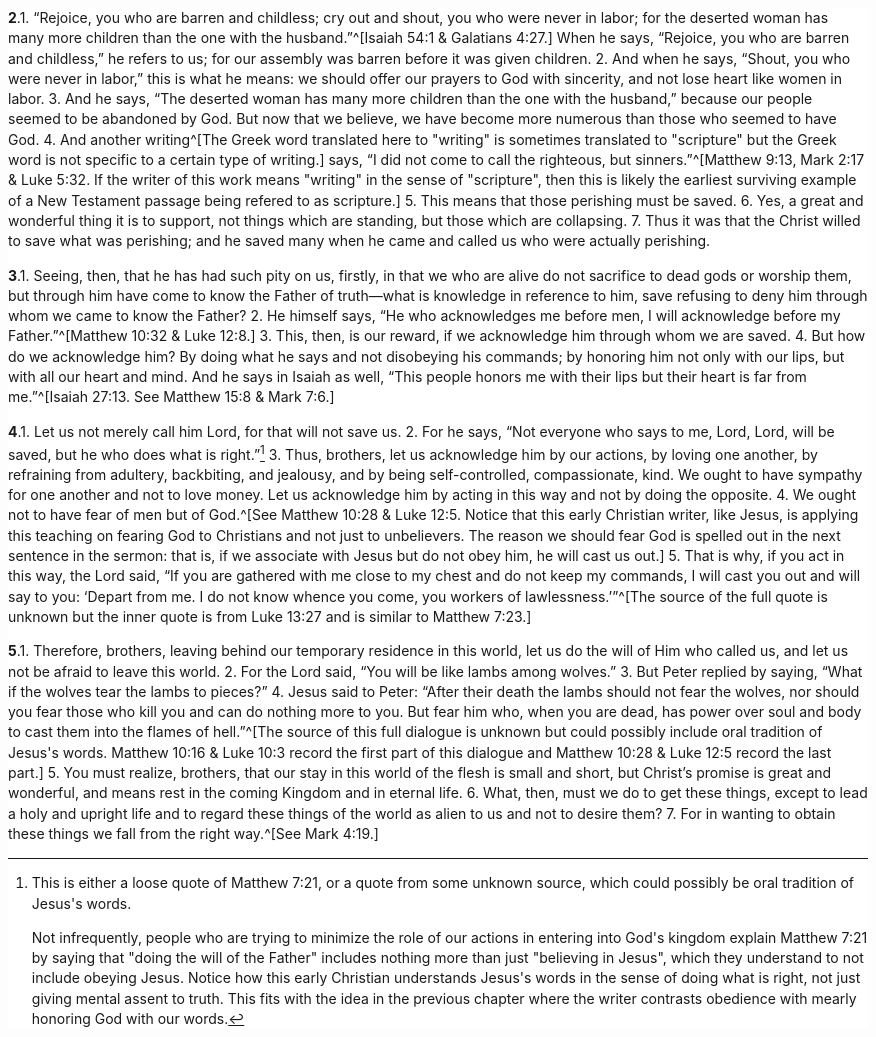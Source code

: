 **2**.1. “Rejoice, you who are barren and childless; cry out and shout, you who were never in labor; for the deserted woman has many more children than the one with the husband.”^[Isaiah 54:1 & Galatians 4:27.] When he says, “Rejoice, you who are barren and childless,” he refers to us; for our assembly was barren before it was given children. 2. And when he says, “Shout, you who were never in labor,” this is what he means: we should offer our prayers to God with sincerity, and not lose heart like women in labor. 3. And he says, “The deserted woman has many more children than the one with the husband,” because our people seemed to be abandoned by God. But now that we believe, we have become more numerous than those who seemed to have God. 4. And another writing^[The Greek word translated here to "writing" is sometimes translated to "scripture" but the Greek word is not specific to a certain type of writing.] says, “I did not come to call the righteous, but sinners.”^[Matthew 9:13, Mark 2:17 & Luke 5:32. If the writer of this work means "writing" in the sense of "scripture", then this is likely the earliest surviving example of a New Testament passage being refered to as scripture.] 5. This means that those perishing must be saved. 6. Yes, a great and wonderful thing it is to support, not things which are standing, but those which are collapsing. 7. Thus it was that the Christ willed to save what was perishing; and he saved many when he came and called us who were actually perishing.

**3**.1. Seeing, then, that he has had such pity on us, firstly, in that we who are alive do not sacrifice to dead gods or worship them, but through him have come to know the Father of truth—what is knowledge in reference to him, save refusing to deny him through whom we came to know the Father? 2. He himself says, “He who acknowledges me before men, I will acknowledge before my Father.”^[Matthew 10:32 & Luke 12:8.] 3. This, then, is our reward, if we acknowledge him through whom we are saved. 4. But how do we acknowledge him? By doing what he says and not disobeying his commands; by honoring him not only with our lips, but with all our heart and mind. And he says in Isaiah as well, “This people honors me with their lips but their heart is far from me.”^[Isaiah 27:13. See Matthew 15:8 & Mark 7:6.]

**4**.1. Let us not merely call him Lord, for that will not save us. 2. For he says, “Not everyone who says to me, Lord, Lord, will be saved, but he who does what is right.”[^4_2] 3. Thus, brothers, let us acknowledge him by our actions, by loving one another, by refraining from adultery, backbiting, and jealousy, and by being self-controlled, compassionate, kind. We ought to have sympathy for one another and not to love money. Let us acknowledge him by acting in this way and not by doing the opposite. 4. We ought not to have fear of men but of God.^[See Matthew 10:28 & Luke 12:5. Notice that this early Christian writer, like Jesus, is applying this teaching on fearing God to Christians and not just to unbelievers. The reason we should fear God is spelled out in the next sentence in the sermon: that is, if we associate with Jesus but do not obey him, he will cast us out.] 5. That is why, if you act in this way, the Lord said, “If you are gathered with me close to my chest and do not keep my commands, I will cast you out and will say to you: ‘Depart from me. I do not know whence you come, you workers of lawlessness.’”^[The source of the full quote is unknown but the inner quote is from Luke 13:27 and is similar to Matthew 7:23.]

[^4_2]: This is either a loose quote of Matthew 7:21, or a quote from some unknown source, which could possibly be oral tradition of Jesus's words.

	Not infrequently, people who are trying to minimize the role of our actions in entering into God's kingdom explain Matthew 7:21 by saying that "doing the will of the Father" includes nothing more than just "believing in Jesus", which they understand to not include obeying Jesus. Notice how this early Christian understands Jesus's words in the sense of doing what is right, not just giving mental assent to truth. This fits with the idea in the previous chapter where the writer contrasts obedience with mearly honoring God with our words.

**5**.1. Therefore, brothers, leaving behind our temporary residence in this world, let us do the will of Him who called us, and let us not be afraid to leave this world. 2. For the Lord said, “You will be like lambs among wolves.” 3. But Peter replied by saying, “What if the wolves tear the lambs to pieces?” 4. Jesus said to Peter: “After their death the lambs should not fear the wolves, nor should you fear those who kill you and can do nothing more to you. But fear him who, when you are dead, has power over soul and body to cast them into the flames of hell.”^[The source of this full dialogue is unknown but could possibly include oral tradition of Jesus's words. Matthew 10:16 & Luke 10:3 record the first part of this dialogue and Matthew 10:28 & Luke 12:5 record the last part.] 5. You must realize, brothers, that our stay in this world of the flesh is small and short, but Christ’s promise is great and wonderful, and means rest in the coming Kingdom and in eternal life. 6. What, then, must we do to get these things, except to lead a holy and upright life and to regard these things of the world as alien to us and not to desire them? 7. For in wanting to obtain these things we fall from the right way.^[See Mark 4:19.]

